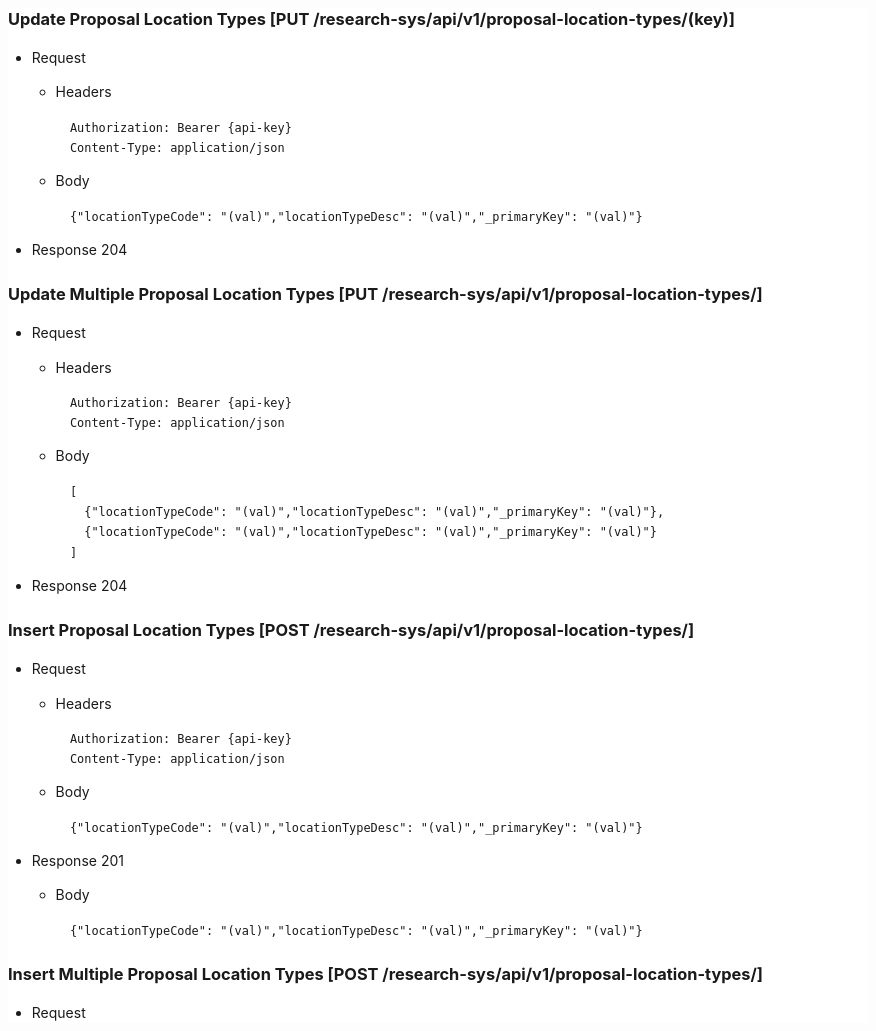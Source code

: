 ### Update Proposal Location Types [PUT /research-sys/api/v1/proposal-location-types/(key)]

+ Request

    + Headers

            Authorization: Bearer {api-key}   
            Content-Type: application/json

    + Body
    
            {"locationTypeCode": "(val)","locationTypeDesc": "(val)","_primaryKey": "(val)"}
			
+ Response 204

### Update Multiple Proposal Location Types [PUT /research-sys/api/v1/proposal-location-types/]

+ Request

    + Headers

            Authorization: Bearer {api-key}   
            Content-Type: application/json

    + Body
    
            [
              {"locationTypeCode": "(val)","locationTypeDesc": "(val)","_primaryKey": "(val)"},
              {"locationTypeCode": "(val)","locationTypeDesc": "(val)","_primaryKey": "(val)"}
            ]
			
+ Response 204

### Insert Proposal Location Types [POST /research-sys/api/v1/proposal-location-types/]

+ Request

    + Headers

            Authorization: Bearer {api-key}   
            Content-Type: application/json

    + Body
    
            {"locationTypeCode": "(val)","locationTypeDesc": "(val)","_primaryKey": "(val)"}
			
+ Response 201
    
    + Body
            
            {"locationTypeCode": "(val)","locationTypeDesc": "(val)","_primaryKey": "(val)"}
            
### Insert Multiple Proposal Location Types [POST /research-sys/api/v1/proposal-location-types/]

+ Request
